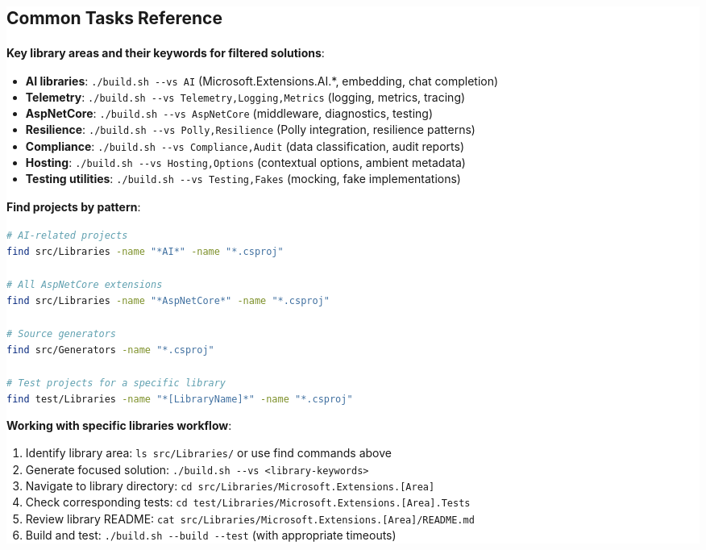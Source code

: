## Common Tasks Reference

**Key library areas and their keywords for filtered solutions**:
- **AI libraries**: `./build.sh --vs AI` (Microsoft.Extensions.AI.*, embedding, chat completion)
- **Telemetry**: `./build.sh --vs Telemetry,Logging,Metrics` (logging, metrics, tracing)
- **AspNetCore**: `./build.sh --vs AspNetCore` (middleware, diagnostics, testing)
- **Resilience**: `./build.sh --vs Polly,Resilience` (Polly integration, resilience patterns)
- **Compliance**: `./build.sh --vs Compliance,Audit` (data classification, audit reports)
- **Hosting**: `./build.sh --vs Hosting,Options` (contextual options, ambient metadata)
- **Testing utilities**: `./build.sh --vs Testing,Fakes` (mocking, fake implementations)

**Find projects by pattern**:
```bash
# AI-related projects
find src/Libraries -name "*AI*" -name "*.csproj"

# All AspNetCore extensions  
find src/Libraries -name "*AspNetCore*" -name "*.csproj"

# Source generators
find src/Generators -name "*.csproj"

# Test projects for a specific library
find test/Libraries -name "*[LibraryName]*" -name "*.csproj"
```

**Working with specific libraries workflow**:
1. Identify library area: `ls src/Libraries/` or use find commands above
2. Generate focused solution: `./build.sh --vs <library-keywords>`
3. Navigate to library directory: `cd src/Libraries/Microsoft.Extensions.[Area]`
4. Check corresponding tests: `cd test/Libraries/Microsoft.Extensions.[Area].Tests`
5. Review library README: `cat src/Libraries/Microsoft.Extensions.[Area]/README.md`
6. Build and test: `./build.sh --build --test` (with appropriate timeouts)